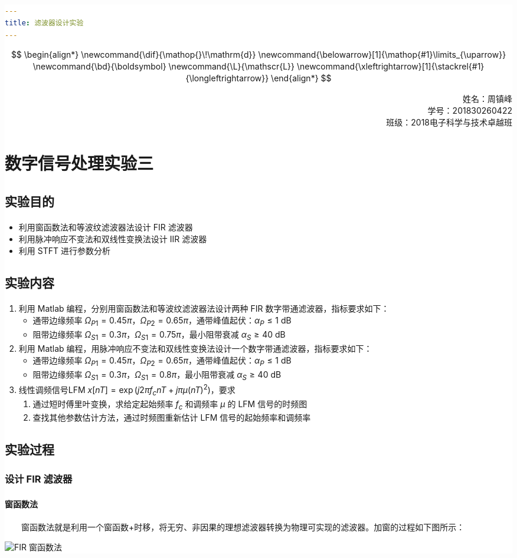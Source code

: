 ```yaml
---
title: 滤波器设计实验
---
```



$$
\begin{align*}
\newcommand{\dif}{\mathop{}\!\mathrm{d}}
\newcommand{\belowarrow}[1]{\mathop{#1}\limits_{\uparrow}}
\newcommand{\bd}{\boldsymbol}
\newcommand{\L}{\mathscr{L}}
\newcommand{\xleftrightarrow}[1]{\stackrel{#1}{\longleftrightarrow}}
\end{align*}
$$

<p style="text-align: right;">姓名：周镇峰<br>
学号：201830260422<br>
班级：2018电子科学与技术卓越班</p>

# 数字信号处理实验三

## 实验目的

* 利用窗函数法和等波纹滤波器法设计 FIR 滤波器
* 利用脉冲响应不变法和双线性变换法设计 IIR 滤波器
* 利用 STFT 进行参数分析

## 实验内容

1. 利用 Matlab 编程，分别用窗函数法和等波纹滤波器法设计两种 FIR 数字带通滤波器，指标要求如下：
   * 通带边缘频率 $\Omega_{P1}=0.45\pi$，$\Omega_{P2}=0.65\pi$，通带峰值起伏：$\alpha_P \leq 1$ dB
   * 阻带边缘频率 $\Omega_{S1}=0.3\pi$，$\Omega_{S1}=0.75\pi$，最小阻带衰减 $\alpha_S \geq 40$ dB
2. 利用 Matlab 编程，用脉冲响应不变法和双线性变换法设计一个数字带通滤波器，指标要求如下：
   * 通带边缘频率 $\Omega_{P1}=0.45\pi$，$\Omega_{P2}=0.65\pi$，通带峰值起伏：$\alpha_P \leq 1$ dB
   * 阻带边缘频率 $\Omega_{S1}=0.3\pi$，$\Omega_{S1}=0.8\pi$，最小阻带衰减 $\alpha_S \geq 40$ dB
3. 线性调频信号LFM $x[nT]=\exp (j2\pi f_c nT + j \pi \mu (nT)^2)$，要求
   1. 通过短时傅里叶变换，求给定起始频率 $f_c$ 和调频率 $\mu$ 的 LFM 信号的时频图
   2. 查找其他参数估计方法，通过时频图重新估计 LFM 信号的起始频率和调频率

## 实验过程

### 设计 FIR 滤波器

#### 窗函数法

&emsp;&emsp;窗函数法就是利用一个窗函数+时移，将无穷、非因果的理想滤波器转换为物理可实现的滤波器。加窗的过程如下图所示：

![FIR 窗函数法](https://i.loli.net/2020/12/14/I7dCYUgDh5Xiz1W.jpg)
